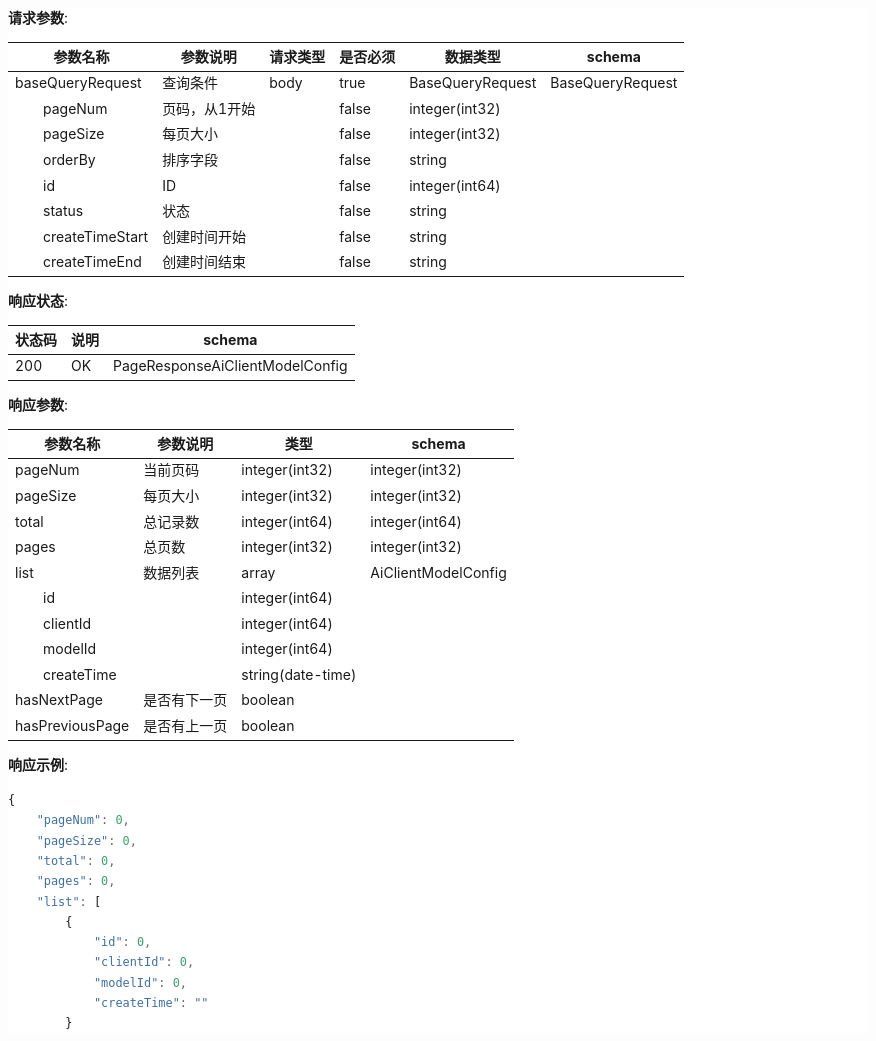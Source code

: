 
**请求参数**:


| 参数名称 | 参数说明 | 请求类型    | 是否必须 | 数据类型 | schema |
| -------- | -------- | ----- | -------- | -------- | ------ |
|baseQueryRequest|查询条件|body|true|BaseQueryRequest|BaseQueryRequest|
|&emsp;&emsp;pageNum|页码，从1开始||false|integer(int32)||
|&emsp;&emsp;pageSize|每页大小||false|integer(int32)||
|&emsp;&emsp;orderBy|排序字段||false|string||
|&emsp;&emsp;id|ID||false|integer(int64)||
|&emsp;&emsp;status|状态||false|string||
|&emsp;&emsp;createTimeStart|创建时间开始||false|string||
|&emsp;&emsp;createTimeEnd|创建时间结束||false|string||


**响应状态**:


| 状态码 | 说明 | schema |
| -------- | -------- | ----- | 
|200|OK|PageResponseAiClientModelConfig|


**响应参数**:


| 参数名称 | 参数说明 | 类型 | schema |
| -------- | -------- | ----- |----- | 
|pageNum|当前页码|integer(int32)|integer(int32)|
|pageSize|每页大小|integer(int32)|integer(int32)|
|total|总记录数|integer(int64)|integer(int64)|
|pages|总页数|integer(int32)|integer(int32)|
|list|数据列表|array|AiClientModelConfig|
|&emsp;&emsp;id||integer(int64)||
|&emsp;&emsp;clientId||integer(int64)||
|&emsp;&emsp;modelId||integer(int64)||
|&emsp;&emsp;createTime||string(date-time)||
|hasNextPage|是否有下一页|boolean||
|hasPreviousPage|是否有上一页|boolean||


**响应示例**:
```javascript
{
	"pageNum": 0,
	"pageSize": 0,
	"total": 0,
	"pages": 0,
	"list": [
		{
			"id": 0,
			"clientId": 0,
			"modelId": 0,
			"createTime": ""
		}
```